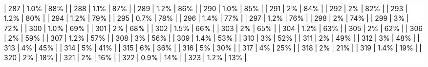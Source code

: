 | 287 | 1.0% | 88% |
| 288 | 1.1% | 87% |
| 289 | 1.2% | 86% |
| 290 | 1.0% | 85% |
| 291 | 2% | 84% |
| 292 | 2% | 82% |
| 293 | 1.2% | 80% |
| 294 | 1.2% | 79% |
| 295 | 0.7% | 78% |
| 296 | 1.4% | 77% |
| 297 | 1.2% | 76% |
| 298 | 2% | 74% |
| 299 | 3% | 72% |
| 300 | 1.0% | 69% |
| 301 | 2% | 68% |
| 302 | 1.5% | 66% |
| 303 | 2% | 65% |
| 304 | 1.2% | 63% |
| 305 | 2% | 62% |
| 306 | 2% | 59% |
| 307 | 1.2% | 57% |
| 308 | 3% | 56% |
| 309 | 1.4% | 53% |
| 310 | 3% | 52% |
| 311 | 2% | 49% |
| 312 | 3% | 48% |
| 313 | 4% | 45% |
| 314 | 5% | 41% |
| 315 | 6% | 36% |
| 316 | 5% | 30% |
| 317 | 4% | 25% |
| 318 | 2% | 21% |
| 319 | 1.4% | 19% |
| 320 | 2% | 18% |
| 321 | 2% | 16% |
| 322 | 0.9% | 14% |
| 323 | 1.2% | 13% |